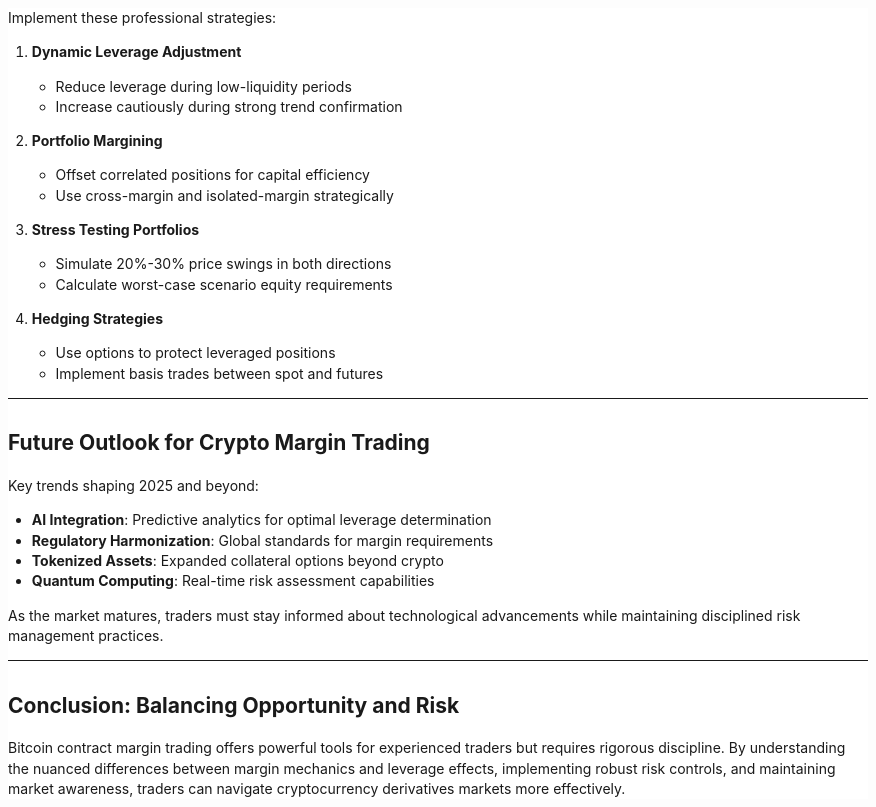 Implement these professional strategies:

1. **Dynamic Leverage Adjustment**
   - Reduce leverage during low-liquidity periods
   - Increase cautiously during strong trend confirmation

2. **Portfolio Margining**
   - Offset correlated positions for capital efficiency
   - Use cross-margin and isolated-margin strategically

3. **Stress Testing Portfolios**
   - Simulate 20%-30% price swings in both directions
   - Calculate worst-case scenario equity requirements

4. **Hedging Strategies**
   - Use options to protect leveraged positions
   - Implement basis trades between spot and futures

---

## Future Outlook for Crypto Margin Trading

Key trends shaping 2025 and beyond:

- **AI Integration**: Predictive analytics for optimal leverage determination
- **Regulatory Harmonization**: Global standards for margin requirements
- **Tokenized Assets**: Expanded collateral options beyond crypto
- **Quantum Computing**: Real-time risk assessment capabilities

As the market matures, traders must stay informed about technological advancements while maintaining disciplined risk management practices.

---

## Conclusion: Balancing Opportunity and Risk

Bitcoin contract margin trading offers powerful tools for experienced traders but requires rigorous discipline. By understanding the nuanced differences between margin mechanics and leverage effects, implementing robust risk controls, and maintaining market awareness, traders can navigate cryptocurrency derivatives markets more effectively.
